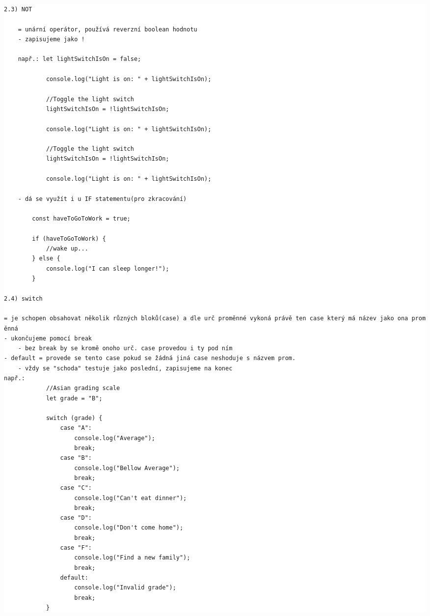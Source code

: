     2.3) NOT

        = unární operátor, používá reverzní boolean hodnotu
        - zapisujeme jako !

        např.: let lightSwitchIsOn = false;

                console.log("Light is on: " + lightSwitchIsOn);

                //Toggle the light switch
                lightSwitchIsOn = !lightSwitchIsOn;

                console.log("Light is on: " + lightSwitchIsOn);

                //Toggle the light switch
                lightSwitchIsOn = !lightSwitchIsOn;

                console.log("Light is on: " + lightSwitchIsOn);
        
        - dá se využít i u IF statementu(pro zkracování)

            const haveToGoToWork = true;

            if (haveToGoToWork) {
                //wake up...
            } else {
                console.log("I can sleep longer!");
            }

    2.4) switch

    = je schopen obsahovat několik různých bloků(case) a dle urč proměnné vykoná právě ten case který má název jako ona proměnná
    - ukončujeme pomocí break
        - bez break by se kromě onoho urč. case provedou i ty pod ním
    - default = provede se tento case pokud se žádná jiná case neshoduje s názvem prom.
        - vždy se "schoda" testuje jako poslední, zapisujeme na konec
    např.: 
                //Asian grading scale
                let grade = "B";

                switch (grade) {
                    case "A":
                        console.log("Average");
                        break;
                    case "B":
                        console.log("Bellow Average");
                        break;
                    case "C":
                        console.log("Can't eat dinner");
                        break;
                    case "D":
                        console.log("Don't come home");
                        break;
                    case "F":
                        console.log("Find a new family");
                        break;
                    default:
                        console.log("Invalid grade");
                        break;
                }
